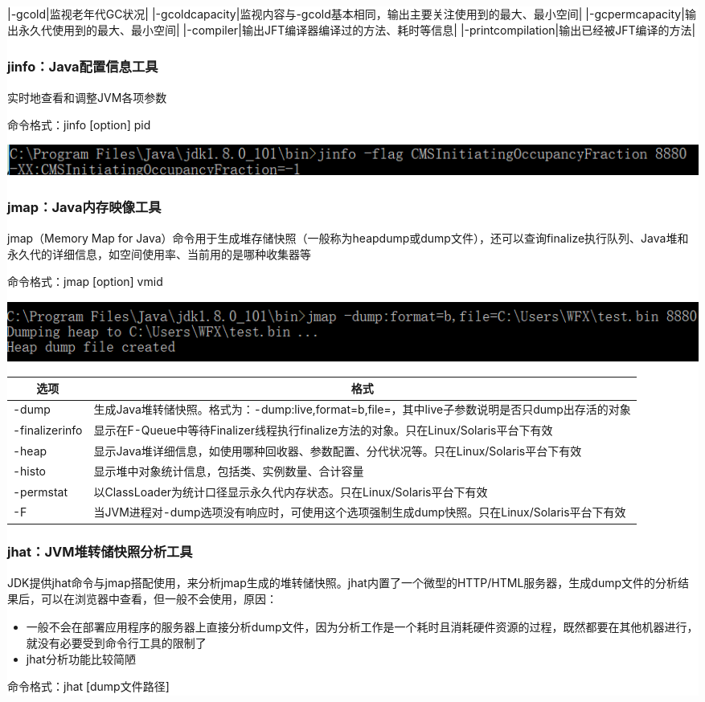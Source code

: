 |-gcold|监视老年代GC状况|
|-gcoldcapacity|监视内容与-gcold基本相同，输出主要关注使用到的最大、最小空间|
|-gcpermcapacity|输出永久代使用到的最大、最小空间|
|-compiler|输出JFT编译器编译过的方法、耗时等信息|
|-printcompilation|输出已经被JFT编译的方法|

### jinfo：Java配置信息工具

实时地查看和调整JVM各项参数

命令格式：jinfo [option] pid

![jinfo -flag](img/jinfo-flag.png)

### jmap：Java内存映像工具

jmap（Memory Map for Java）命令用于生成堆存储快照（一般称为heapdump或dump文件），还可以查询finalize执行队列、Java堆和永久代的详细信息，如空间使用率、当前用的是哪种收集器等

命令格式：jmap [option] vmid

![jmap -dump](img/jmap-dump.png)

|选项|格式|
|---|---|
|-dump|生成Java堆转储快照。格式为：-dump:live,format=b,file=<filename>，其中live子参数说明是否只dump出存活的对象|
|-finalizerinfo|显示在F-Queue中等待Finalizer线程执行finalize方法的对象。只在Linux/Solaris平台下有效|
|-heap|显示Java堆详细信息，如使用哪种回收器、参数配置、分代状况等。只在Linux/Solaris平台下有效|
|-histo|显示堆中对象统计信息，包括类、实例数量、合计容量|
|-permstat|以ClassLoader为统计口径显示永久代内存状态。只在Linux/Solaris平台下有效|
|-F|当JVM进程对-dump选项没有响应时，可使用这个选项强制生成dump快照。只在Linux/Solaris平台下有效|

### jhat：JVM堆转储快照分析工具

JDK提供jhat命令与jmap搭配使用，来分析jmap生成的堆转储快照。jhat内置了一个微型的HTTP/HTML服务器，生成dump文件的分析结果后，可以在浏览器中查看，但一般不会使用，原因：

* 一般不会在部署应用程序的服务器上直接分析dump文件，因为分析工作是一个耗时且消耗硬件资源的过程，既然都要在其他机器进行，就没有必要受到命令行工具的限制了
* jhat分析功能比较简陋

命令格式：jhat [dump文件路径]

